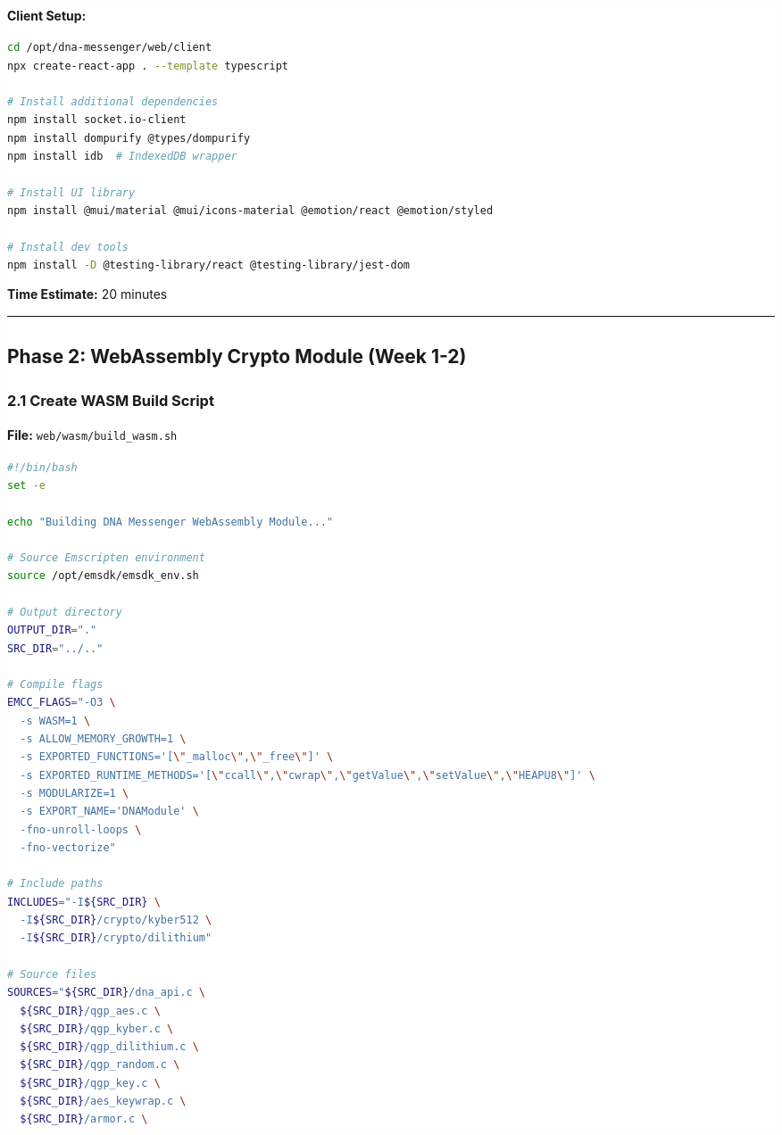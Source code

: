 **Client Setup:**
```bash
cd /opt/dna-messenger/web/client
npx create-react-app . --template typescript

# Install additional dependencies
npm install socket.io-client
npm install dompurify @types/dompurify
npm install idb  # IndexedDB wrapper

# Install UI library
npm install @mui/material @mui/icons-material @emotion/react @emotion/styled

# Install dev tools
npm install -D @testing-library/react @testing-library/jest-dom
```

**Time Estimate:** 20 minutes

---

## Phase 2: WebAssembly Crypto Module (Week 1-2)

### 2.1 Create WASM Build Script

**File:** `web/wasm/build_wasm.sh`

```bash
#!/bin/bash
set -e

echo "Building DNA Messenger WebAssembly Module..."

# Source Emscripten environment
source /opt/emsdk/emsdk_env.sh

# Output directory
OUTPUT_DIR="."
SRC_DIR="../.."

# Compile flags
EMCC_FLAGS="-O3 \
  -s WASM=1 \
  -s ALLOW_MEMORY_GROWTH=1 \
  -s EXPORTED_FUNCTIONS='[\"_malloc\",\"_free\"]' \
  -s EXPORTED_RUNTIME_METHODS='[\"ccall\",\"cwrap\",\"getValue\",\"setValue\",\"HEAPU8\"]' \
  -s MODULARIZE=1 \
  -s EXPORT_NAME='DNAModule' \
  -fno-unroll-loops \
  -fno-vectorize"

# Include paths
INCLUDES="-I${SRC_DIR} \
  -I${SRC_DIR}/crypto/kyber512 \
  -I${SRC_DIR}/crypto/dilithium"

# Source files
SOURCES="${SRC_DIR}/dna_api.c \
  ${SRC_DIR}/qgp_aes.c \
  ${SRC_DIR}/qgp_kyber.c \
  ${SRC_DIR}/qgp_dilithium.c \
  ${SRC_DIR}/qgp_random.c \
  ${SRC_DIR}/qgp_key.c \
  ${SRC_DIR}/aes_keywrap.c \
  ${SRC_DIR}/armor.c \
```